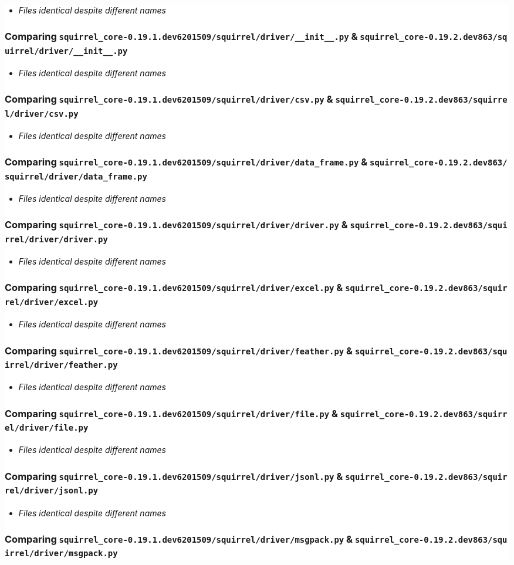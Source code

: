  * *Files identical despite different names*

### Comparing `squirrel_core-0.19.1.dev6201509/squirrel/driver/__init__.py` & `squirrel_core-0.19.2.dev863/squirrel/driver/__init__.py`

 * *Files identical despite different names*

### Comparing `squirrel_core-0.19.1.dev6201509/squirrel/driver/csv.py` & `squirrel_core-0.19.2.dev863/squirrel/driver/csv.py`

 * *Files identical despite different names*

### Comparing `squirrel_core-0.19.1.dev6201509/squirrel/driver/data_frame.py` & `squirrel_core-0.19.2.dev863/squirrel/driver/data_frame.py`

 * *Files identical despite different names*

### Comparing `squirrel_core-0.19.1.dev6201509/squirrel/driver/driver.py` & `squirrel_core-0.19.2.dev863/squirrel/driver/driver.py`

 * *Files identical despite different names*

### Comparing `squirrel_core-0.19.1.dev6201509/squirrel/driver/excel.py` & `squirrel_core-0.19.2.dev863/squirrel/driver/excel.py`

 * *Files identical despite different names*

### Comparing `squirrel_core-0.19.1.dev6201509/squirrel/driver/feather.py` & `squirrel_core-0.19.2.dev863/squirrel/driver/feather.py`

 * *Files identical despite different names*

### Comparing `squirrel_core-0.19.1.dev6201509/squirrel/driver/file.py` & `squirrel_core-0.19.2.dev863/squirrel/driver/file.py`

 * *Files identical despite different names*

### Comparing `squirrel_core-0.19.1.dev6201509/squirrel/driver/jsonl.py` & `squirrel_core-0.19.2.dev863/squirrel/driver/jsonl.py`

 * *Files identical despite different names*

### Comparing `squirrel_core-0.19.1.dev6201509/squirrel/driver/msgpack.py` & `squirrel_core-0.19.2.dev863/squirrel/driver/msgpack.py`

